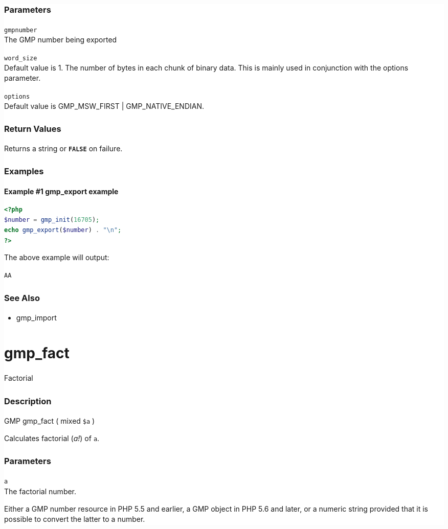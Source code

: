 ### Parameters

`gmpnumber`  
The GMP number being exported

`word_size`  
Default value is 1. The number of bytes in each chunk of binary data.
This is mainly used in conjunction with the options parameter.

`options`  
Default value is GMP\_MSW\_FIRST \| GMP\_NATIVE\_ENDIAN.

### Return Values

Returns a string or **`FALSE`** on failure.

### Examples

**Example \#1 <span class="function">gmp\_export</span> example**

``` php
<?php
$number = gmp_init(16705);
echo gmp_export($number) . "\n";
?>
```

The above example will output:

    AA

### See Also

-   <span class="function">gmp\_import</span>

gmp\_fact
=========

Factorial

### Description

<span class="type">GMP</span> <span class="methodname">gmp\_fact</span>
( <span class="methodparam"><span class="type">mixed</span> `$a`</span>
)

Calculates factorial (*a!*) of `a`.

### Parameters

`a`  
The factorial number.

Either a GMP number <span class="type">resource</span> in PHP 5.5 and
earlier, a <span class="classname">GMP</span> object in PHP 5.6 and
later, or a numeric string provided that it is possible to convert the
latter to a number.

